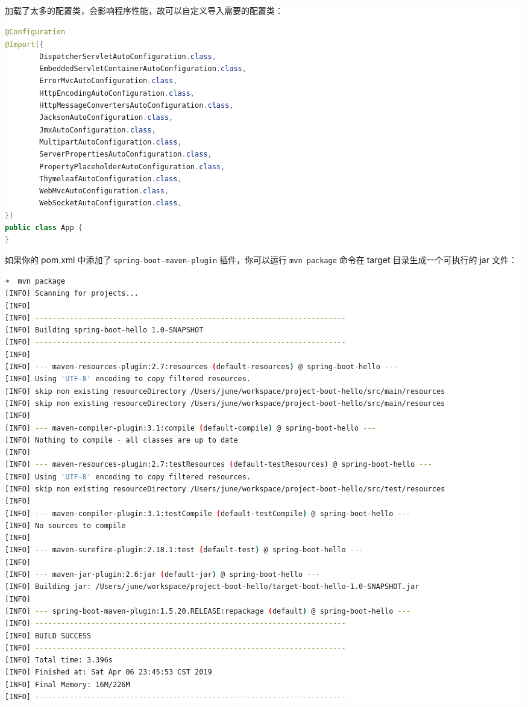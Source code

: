 加载了太多的配置类，会影响程序性能，故可以自定义导入需要的配置类：

~~~java
@Configuration
@Import({
        DispatcherServletAutoConfiguration.class,
        EmbeddedServletContainerAutoConfiguration.class,
        ErrorMvcAutoConfiguration.class,
        HttpEncodingAutoConfiguration.class,
        HttpMessageConvertersAutoConfiguration.class,
        JacksonAutoConfiguration.class,
        JmxAutoConfiguration.class,
        MultipartAutoConfiguration.class,
        ServerPropertiesAutoConfiguration.class,
        PropertyPlaceholderAutoConfiguration.class,
        ThymeleafAutoConfiguration.class,
        WebMvcAutoConfiguration.class,
        WebSocketAutoConfiguration.class,
})
public class App {
}
~~~

如果你的 pom.xml 中添加了 `spring-boot-maven-plugin` 插件，你可以运行 `mvn package` 命令在 target 目录生成一个可执行的 jar 文件：

~~~bash
➜  mvn package
[INFO] Scanning for projects...
[INFO]
[INFO] ------------------------------------------------------------------------
[INFO] Building spring-boot-hello 1.0-SNAPSHOT
[INFO] ------------------------------------------------------------------------
[INFO]
[INFO] --- maven-resources-plugin:2.7:resources (default-resources) @ spring-boot-hello ---
[INFO] Using 'UTF-8' encoding to copy filtered resources.
[INFO] skip non existing resourceDirectory /Users/june/workspace/project-boot-hello/src/main/resources
[INFO] skip non existing resourceDirectory /Users/june/workspace/project-boot-hello/src/main/resources
[INFO]
[INFO] --- maven-compiler-plugin:3.1:compile (default-compile) @ spring-boot-hello ---
[INFO] Nothing to compile - all classes are up to date
[INFO]
[INFO] --- maven-resources-plugin:2.7:testResources (default-testResources) @ spring-boot-hello ---
[INFO] Using 'UTF-8' encoding to copy filtered resources.
[INFO] skip non existing resourceDirectory /Users/june/workspace/project-boot-hello/src/test/resources
[INFO]
[INFO] --- maven-compiler-plugin:3.1:testCompile (default-testCompile) @ spring-boot-hello ---
[INFO] No sources to compile
[INFO]
[INFO] --- maven-surefire-plugin:2.18.1:test (default-test) @ spring-boot-hello ---
[INFO]
[INFO] --- maven-jar-plugin:2.6:jar (default-jar) @ spring-boot-hello ---
[INFO] Building jar: /Users/june/workspace/project-boot-hello/target-boot-hello-1.0-SNAPSHOT.jar
[INFO]
[INFO] --- spring-boot-maven-plugin:1.5.20.RELEASE:repackage (default) @ spring-boot-hello ---
[INFO] ------------------------------------------------------------------------
[INFO] BUILD SUCCESS
[INFO] ------------------------------------------------------------------------
[INFO] Total time: 3.396s
[INFO] Finished at: Sat Apr 06 23:45:53 CST 2019
[INFO] Final Memory: 16M/226M
[INFO] ------------------------------------------------------------------------
~~~
